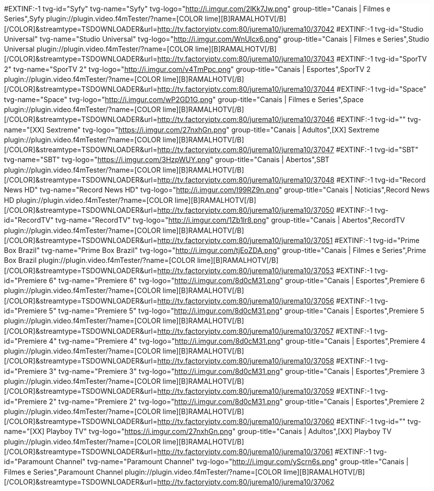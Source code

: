 #EXTINF:-1 tvg-id="Syfy" tvg-name="Syfy" tvg-logo="http://i.imgur.com/2lKk7Jw.png" group-title="Canais | Filmes e Series",Syfy
plugin://plugin.video.f4mTester/?name=[COLOR lime][B]RAMALHOTV[/B][/COLOR]&streamtype=TSDOWNLOADER&amp;url=http://tv.factoryiptv.com:80/jurema10/jurema10/37042
#EXTINF:-1 tvg-id="Studio Universal" tvg-name="Studio Universal" tvg-logo="http://i.imgur.com/WnUlcx6.png" group-title="Canais | Filmes e Series",Studio Universal
plugin://plugin.video.f4mTester/?name=[COLOR lime][B]RAMALHOTV[/B][/COLOR]&streamtype=TSDOWNLOADER&amp;url=http://tv.factoryiptv.com:80/jurema10/jurema10/37043
#EXTINF:-1 tvg-id="SporTV 2" tvg-name="SporTV 2" tvg-logo="http://i.imgur.com/v4TmPpc.png" group-title="Canais | Esportes",SporTV 2
plugin://plugin.video.f4mTester/?name=[COLOR lime][B]RAMALHOTV[/B][/COLOR]&streamtype=TSDOWNLOADER&amp;url=http://tv.factoryiptv.com:80/jurema10/jurema10/37044
#EXTINF:-1 tvg-id="Space" tvg-name="Space" tvg-logo="http://i.imgur.com/wP2GD1G.png" group-title="Canais | Filmes e Series",Space
plugin://plugin.video.f4mTester/?name=[COLOR lime][B]RAMALHOTV[/B][/COLOR]&streamtype=TSDOWNLOADER&amp;url=http://tv.factoryiptv.com:80/jurema10/jurema10/37046
#EXTINF:-1 tvg-id="" tvg-name="[XX] Sextreme" tvg-logo="https://i.imgur.com/27nxhGn.png" group-title="Canais | Adultos",[XX] Sextreme
plugin://plugin.video.f4mTester/?name=[COLOR lime][B]RAMALHOTV[/B][/COLOR]&streamtype=TSDOWNLOADER&amp;url=http://tv.factoryiptv.com:80/jurema10/jurema10/37047
#EXTINF:-1 tvg-id="SBT" tvg-name="SBT" tvg-logo="https://i.imgur.com/3HzpWUY.png" group-title="Canais | Abertos",SBT
plugin://plugin.video.f4mTester/?name=[COLOR lime][B]RAMALHOTV[/B][/COLOR]&streamtype=TSDOWNLOADER&amp;url=http://tv.factoryiptv.com:80/jurema10/jurema10/37048
#EXTINF:-1 tvg-id="Record News HD" tvg-name="Record News HD" tvg-logo="http://i.imgur.com/I99RZ9n.png" group-title="Canais | Noticias",Record News HD
plugin://plugin.video.f4mTester/?name=[COLOR lime][B]RAMALHOTV[/B][/COLOR]&streamtype=TSDOWNLOADER&amp;url=http://tv.factoryiptv.com:80/jurema10/jurema10/37050
#EXTINF:-1 tvg-id="RecordTV" tvg-name="RecordTV" tvg-logo="http://i.imgur.com/1Zb1lr8.png" group-title="Canais | Abertos",RecordTV
plugin://plugin.video.f4mTester/?name=[COLOR lime][B]RAMALHOTV[/B][/COLOR]&streamtype=TSDOWNLOADER&amp;url=http://tv.factoryiptv.com:80/jurema10/jurema10/37051
#EXTINF:-1 tvg-id="Prime Box Brazil" tvg-name="Prime Box Brazil" tvg-logo="http://i.imgur.com/tjEoZDA.png" group-title="Canais | Filmes e Series",Prime Box Brazil
plugin://plugin.video.f4mTester/?name=[COLOR lime][B]RAMALHOTV[/B][/COLOR]&streamtype=TSDOWNLOADER&amp;url=http://tv.factoryiptv.com:80/jurema10/jurema10/37053
#EXTINF:-1 tvg-id="Premiere 6" tvg-name="Premiere 6" tvg-logo="http://i.imgur.com/8d0cM31.png" group-title="Canais | Esportes",Premiere 6
plugin://plugin.video.f4mTester/?name=[COLOR lime][B]RAMALHOTV[/B][/COLOR]&streamtype=TSDOWNLOADER&amp;url=http://tv.factoryiptv.com:80/jurema10/jurema10/37056
#EXTINF:-1 tvg-id="Premiere 5" tvg-name="Premiere 5" tvg-logo="http://i.imgur.com/8d0cM31.png" group-title="Canais | Esportes",Premiere 5
plugin://plugin.video.f4mTester/?name=[COLOR lime][B]RAMALHOTV[/B][/COLOR]&streamtype=TSDOWNLOADER&amp;url=http://tv.factoryiptv.com:80/jurema10/jurema10/37057
#EXTINF:-1 tvg-id="Premiere 4" tvg-name="Premiere 4" tvg-logo="http://i.imgur.com/8d0cM31.png" group-title="Canais | Esportes",Premiere 4
plugin://plugin.video.f4mTester/?name=[COLOR lime][B]RAMALHOTV[/B][/COLOR]&streamtype=TSDOWNLOADER&amp;url=http://tv.factoryiptv.com:80/jurema10/jurema10/37058
#EXTINF:-1 tvg-id="Premiere 3" tvg-name="Premiere 3" tvg-logo="http://i.imgur.com/8d0cM31.png" group-title="Canais | Esportes",Premiere 3
plugin://plugin.video.f4mTester/?name=[COLOR lime][B]RAMALHOTV[/B][/COLOR]&streamtype=TSDOWNLOADER&amp;url=http://tv.factoryiptv.com:80/jurema10/jurema10/37059
#EXTINF:-1 tvg-id="Premiere 2" tvg-name="Premiere 2" tvg-logo="http://i.imgur.com/8d0cM31.png" group-title="Canais | Esportes",Premiere 2
plugin://plugin.video.f4mTester/?name=[COLOR lime][B]RAMALHOTV[/B][/COLOR]&streamtype=TSDOWNLOADER&amp;url=http://tv.factoryiptv.com:80/jurema10/jurema10/37060
#EXTINF:-1 tvg-id="" tvg-name="[XX] Playboy TV" tvg-logo="https://i.imgur.com/27nxhGn.png" group-title="Canais | Adultos",[XX] Playboy TV
plugin://plugin.video.f4mTester/?name=[COLOR lime][B]RAMALHOTV[/B][/COLOR]&streamtype=TSDOWNLOADER&amp;url=http://tv.factoryiptv.com:80/jurema10/jurema10/37061
#EXTINF:-1 tvg-id="Paramount Channel" tvg-name="Paramount Channel" tvg-logo="http://i.imgur.com/yScrn6s.png" group-title="Canais | Filmes e Series",Paramount Channel
plugin://plugin.video.f4mTester/?name=[COLOR lime][B]RAMALHOTV[/B][/COLOR]&streamtype=TSDOWNLOADER&amp;url=http://tv.factoryiptv.com:80/jurema10/jurema10/37062